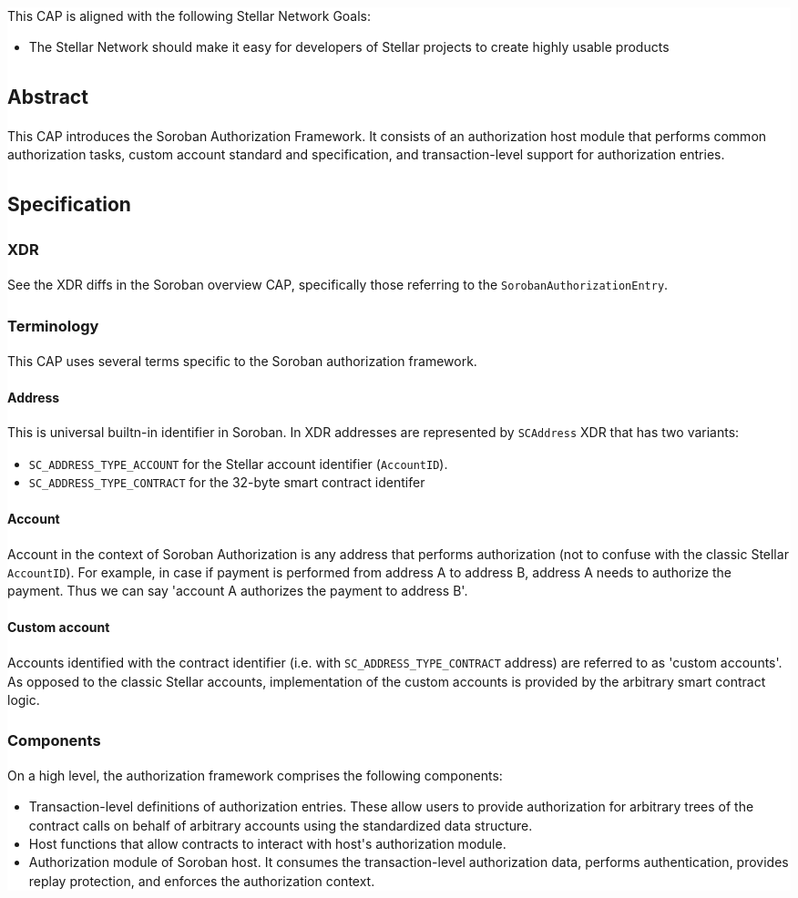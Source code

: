 This CAP is aligned with the following Stellar Network Goals:

  - The Stellar Network should make it easy for developers of Stellar projects
    to create highly usable products

## Abstract

This CAP introduces the Soroban Authorization Framework. It consists of an
authorization host module that performs common authorization tasks, custom
account standard and specification, and transaction-level support for 
authorization entries.

## Specification

### XDR

See the XDR diffs in the Soroban overview CAP, specifically those referring to
the `SorobanAuthorizationEntry`.

### Terminology

This CAP uses several terms specific to the Soroban authorization framework.

#### Address

This is universal builtn-in identifier in Soroban. In XDR addresses are 
represented by `SCAddress` XDR that has two variants:

- `SC_ADDRESS_TYPE_ACCOUNT` for the Stellar account identifier (`AccountID`).
- `SC_ADDRESS_TYPE_CONTRACT` for the 32-byte smart contract identifer

#### Account

Account in the context of Soroban Authorization is any address that performs
authorization (not to confuse with the classic Stellar `AccountID`). For example, 
in case if payment is performed from address A to address B, address A needs to
authorize the payment. Thus we can say 'account A authorizes the payment to
address B'.

#### Custom account

Accounts identified with the contract identifier (i.e. with
`SC_ADDRESS_TYPE_CONTRACT` address) are referred to as 'custom accounts'. As
opposed to the classic Stellar accounts, implementation of the custom accounts
is provided by the arbitrary smart contract logic.

### Components

On a high level, the authorization framework comprises the following components:

- Transaction-level definitions of authorization entries. These allow users to
provide authorization for arbitrary trees of the contract calls on behalf of 
arbitrary accounts using the standardized data structure.
- Host functions that allow contracts to interact with host's authorization
module.
- Authorization module of Soroban host. It consumes the transaction-level 
authorization data, performs authentication, provides replay protection, and
enforces the authorization context.
